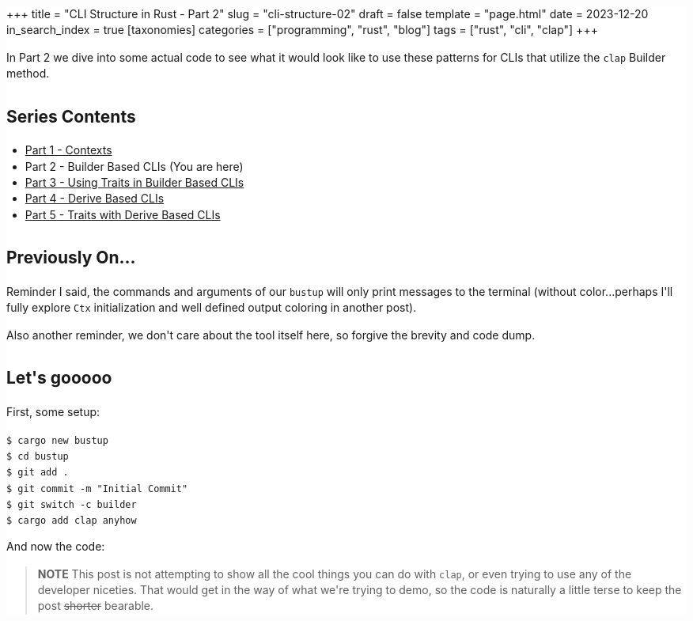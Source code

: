 +++
title = "CLI Structure in Rust - Part 2"
slug = "cli-structure-02"
draft = false
template = "page.html"
date = 2023-12-20
in_search_index = true
[taxonomies]
categories = ["programming", "rust", "blog"]
tags = ["rust", "cli", "clap"]
+++

In Part 2 we dive into some actual code to see what it would look like to use
these patterns for CLIs that utilize the `clap` Builder method.



## Series Contents

* [Part 1 - Contexts][part_i]
* Part 2 - Builder Based CLIs (You are here)
* [Part 3 - Using Traits in Builder Based CLIs][part_iii]
* [Part 4 - Derive Based CLIs][part_iv]
* [Part 5 - Traits with Derive Based CLIs][part_v]

## Previously On...

Reminder I said, the commands and arguments of our `bustup` will only print
messages to the terminal (without color...perhaps I'll fully explore `Ctx`
initialization and well defined output coloring in another post).

Also another reminder, we don't care about the tool itself here, so forgive the
brevity and code dump.

## Let's gooooo

First, some setup:

```text
$ cargo new bustup
$ cd bustup
$ git add .
$ git commit -m "Initial Commit"
$ git switch -c builder
$ cargo add clap anyhow
```

And now the code:

> **NOTE**
> This post is not attempting to show all the cool things you can do with
> `clap`, or even trying to use any of the developer niceties. That would get
> in the way of what we're trying to demo, so the code is naturally a little
> terse to keep the post ~~shorter~~ bearable.


[part_i]: https://kbknapp.dev/cli-structure-01/
[part_iii]: https://kbknapp.dev/cli-structure-03/
[part_iv]: https://kbknapp.dev/cli-structure-04/
[part_v]: https://kbknapp.dev/cli-structure-05/